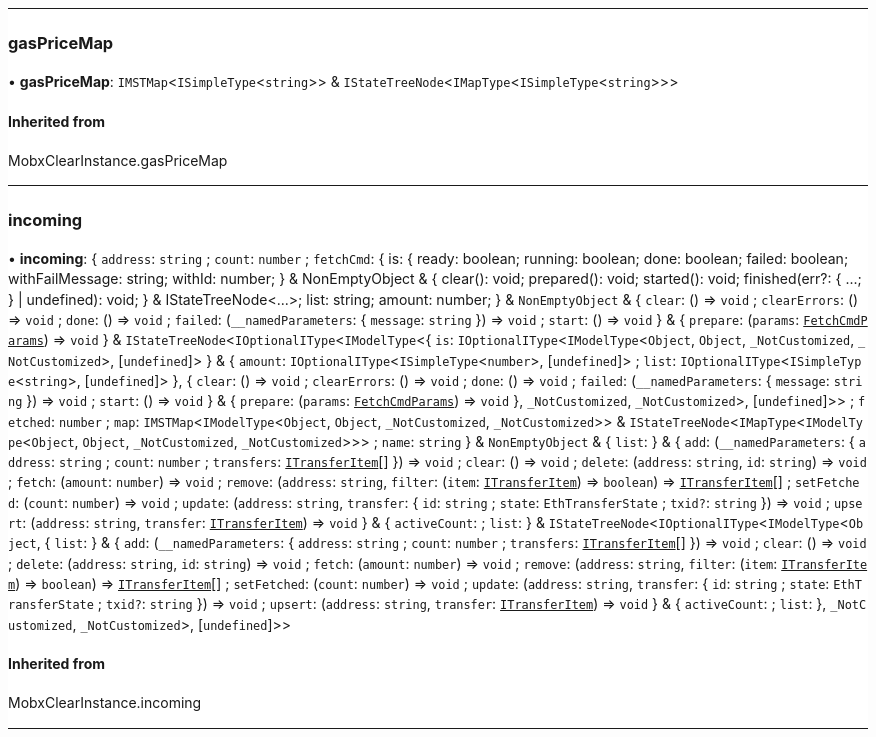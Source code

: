 ___

### gasPriceMap

• **gasPriceMap**: `IMSTMap`<`ISimpleType`<`string`\>\> & `IStateTreeNode`<`IMapType`<`ISimpleType`<`string`\>\>\>

#### Inherited from

MobxClearInstance.gasPriceMap

___

### incoming

• **incoming**: { `address`: `string` ; `count`: `number` ; `fetchCmd`: { is: { ready: boolean; running: boolean; done: boolean; failed: boolean; withFailMessage: string; withId: number; } & NonEmptyObject & { clear(): void; prepared(): void; started(): void; finished(err?: { ...; } \| undefined): void; } & IStateTreeNode<...\>; list: string; amount: number; } & `NonEmptyObject` & { `clear`: () => `void` ; `clearErrors`: () => `void` ; `done`: () => `void` ; `failed`: (`__namedParameters`: { `message`: `string`  }) => `void` ; `start`: () => `void`  } & { `prepare`: (`params`: [`FetchCmdParams`](FetchCmdParams.md)) => `void`  } & `IStateTreeNode`<`IOptionalIType`<`IModelType`<{ `is`: `IOptionalIType`<`IModelType`<`Object`, `Object`, `_NotCustomized`, `_NotCustomized`\>, [`undefined`]\>  } & { `amount`: `IOptionalIType`<`ISimpleType`<`number`\>, [`undefined`]\> ; `list`: `IOptionalIType`<`ISimpleType`<`string`\>, [`undefined`]\>  }, { `clear`: () => `void` ; `clearErrors`: () => `void` ; `done`: () => `void` ; `failed`: (`__namedParameters`: { `message`: `string`  }) => `void` ; `start`: () => `void`  } & { `prepare`: (`params`: [`FetchCmdParams`](FetchCmdParams.md)) => `void`  }, `_NotCustomized`, `_NotCustomized`\>, [`undefined`]\>\> ; `fetched`: `number` ; `map`: `IMSTMap`<`IModelType`<`Object`, `Object`, `_NotCustomized`, `_NotCustomized`\>\> & `IStateTreeNode`<`IMapType`<`IModelType`<`Object`, `Object`, `_NotCustomized`, `_NotCustomized`\>\>\> ; `name`: `string`  } & `NonEmptyObject` & { `list`:   } & { `add`: (`__namedParameters`: { `address`: `string` ; `count`: `number` ; `transfers`: [`ITransferItem`](ITransferItem.md)[]  }) => `void` ; `clear`: () => `void` ; `delete`: (`address`: `string`, `id`: `string`) => `void` ; `fetch`: (`amount`: `number`) => `void` ; `remove`: (`address`: `string`, `filter`: (`item`: [`ITransferItem`](ITransferItem.md)) => `boolean`) => [`ITransferItem`](ITransferItem.md)[] ; `setFetched`: (`count`: `number`) => `void` ; `update`: (`address`: `string`, `transfer`: { `id`: `string` ; `state`: `EthTransferState` ; `txid?`: `string`  }) => `void` ; `upsert`: (`address`: `string`, `transfer`: [`ITransferItem`](ITransferItem.md)) => `void`  } & { `activeCount`:  ; `list`:   } & `IStateTreeNode`<`IOptionalIType`<`IModelType`<`Object`, { `list`:   } & { `add`: (`__namedParameters`: { `address`: `string` ; `count`: `number` ; `transfers`: [`ITransferItem`](ITransferItem.md)[]  }) => `void` ; `clear`: () => `void` ; `delete`: (`address`: `string`, `id`: `string`) => `void` ; `fetch`: (`amount`: `number`) => `void` ; `remove`: (`address`: `string`, `filter`: (`item`: [`ITransferItem`](ITransferItem.md)) => `boolean`) => [`ITransferItem`](ITransferItem.md)[] ; `setFetched`: (`count`: `number`) => `void` ; `update`: (`address`: `string`, `transfer`: { `id`: `string` ; `state`: `EthTransferState` ; `txid?`: `string`  }) => `void` ; `upsert`: (`address`: `string`, `transfer`: [`ITransferItem`](ITransferItem.md)) => `void`  } & { `activeCount`:  ; `list`:   }, `_NotCustomized`, `_NotCustomized`\>, [`undefined`]\>\>

#### Inherited from

MobxClearInstance.incoming

___

